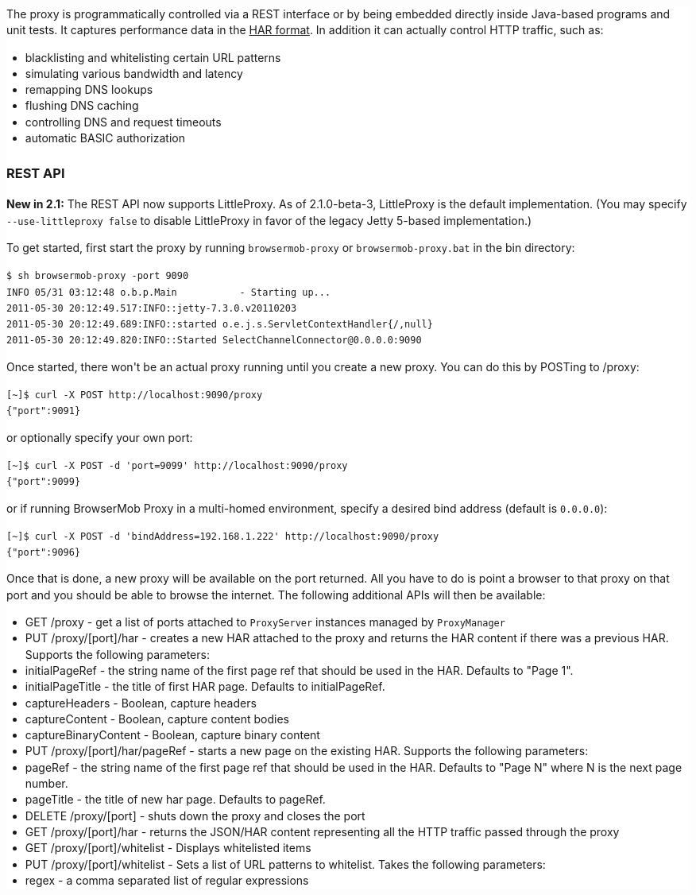 The proxy is programmatically controlled via a REST interface or by being embedded directly inside Java-based programs and unit tests. It captures performance data in the [HAR format](http://groups.google.com/group/http-archive-specification). In addition it can actually control HTTP traffic, such as:

 - blacklisting and whitelisting certain URL patterns
 - simulating various bandwidth and latency
 - remapping DNS lookups
 - flushing DNS caching
 - controlling DNS and request timeouts
 - automatic BASIC authorization

### REST API

**New in 2.1:** The REST API now supports LittleProxy. As of 2.1.0-beta-3, LittleProxy is the default implementation. (You may specify `--use-littleproxy false` to disable LittleProxy in favor of the legacy Jetty 5-based implementation.)

To get started, first start the proxy by running `browsermob-proxy` or `browsermob-proxy.bat` in the bin directory:

    $ sh browsermob-proxy -port 9090
    INFO 05/31 03:12:48 o.b.p.Main           - Starting up...
    2011-05-30 20:12:49.517:INFO::jetty-7.3.0.v20110203
    2011-05-30 20:12:49.689:INFO::started o.e.j.s.ServletContextHandler{/,null}
    2011-05-30 20:12:49.820:INFO::Started SelectChannelConnector@0.0.0.0:9090

Once started, there won't be an actual proxy running until you create a new proxy. You can do this by POSTing to /proxy:

    [~]$ curl -X POST http://localhost:9090/proxy
    {"port":9091}

or optionally specify your own port:

    [~]$ curl -X POST -d 'port=9099' http://localhost:9090/proxy
    {"port":9099}

or if running BrowserMob Proxy in a multi-homed environment, specify a desired bind address (default is `0.0.0.0`):

    [~]$ curl -X POST -d 'bindAddress=192.168.1.222' http://localhost:9090/proxy
    {"port":9096}

Once that is done, a new proxy will be available on the port returned. All you have to do is point a browser to that proxy on that port and you should be able to browse the internet. The following additional APIs will then be available:

 - GET /proxy - get a list of ports attached to `ProxyServer` instances managed by `ProxyManager`
 - PUT /proxy/[port]/har - creates a new HAR attached to the proxy and returns the HAR content if there was a previous HAR. Supports the following parameters:
  - initialPageRef - the string name of the first page ref that should be used in the HAR. Defaults to "Page 1".
  - initialPageTitle - the title of first HAR page. Defaults to initialPageRef.
  - captureHeaders - Boolean, capture headers
  - captureContent - Boolean, capture content bodies
  - captureBinaryContent - Boolean, capture binary content
 - PUT /proxy/[port]/har/pageRef - starts a new page on the existing HAR. Supports the following parameters:
  - pageRef - the string name of the first page ref that should be used in the HAR. Defaults to "Page N" where N is the next page number.
  - pageTitle - the title of new har page. Defaults to pageRef.
 - DELETE /proxy/[port] - shuts down the proxy and closes the port
 - GET /proxy/[port]/har - returns the JSON/HAR content representing all the HTTP traffic passed through the proxy
 - GET /proxy/[port]/whitelist - Displays whitelisted items
 - PUT /proxy/[port]/whitelist - Sets a list of URL patterns to whitelist. Takes the following parameters:
  - regex - a comma separated list of regular expressions